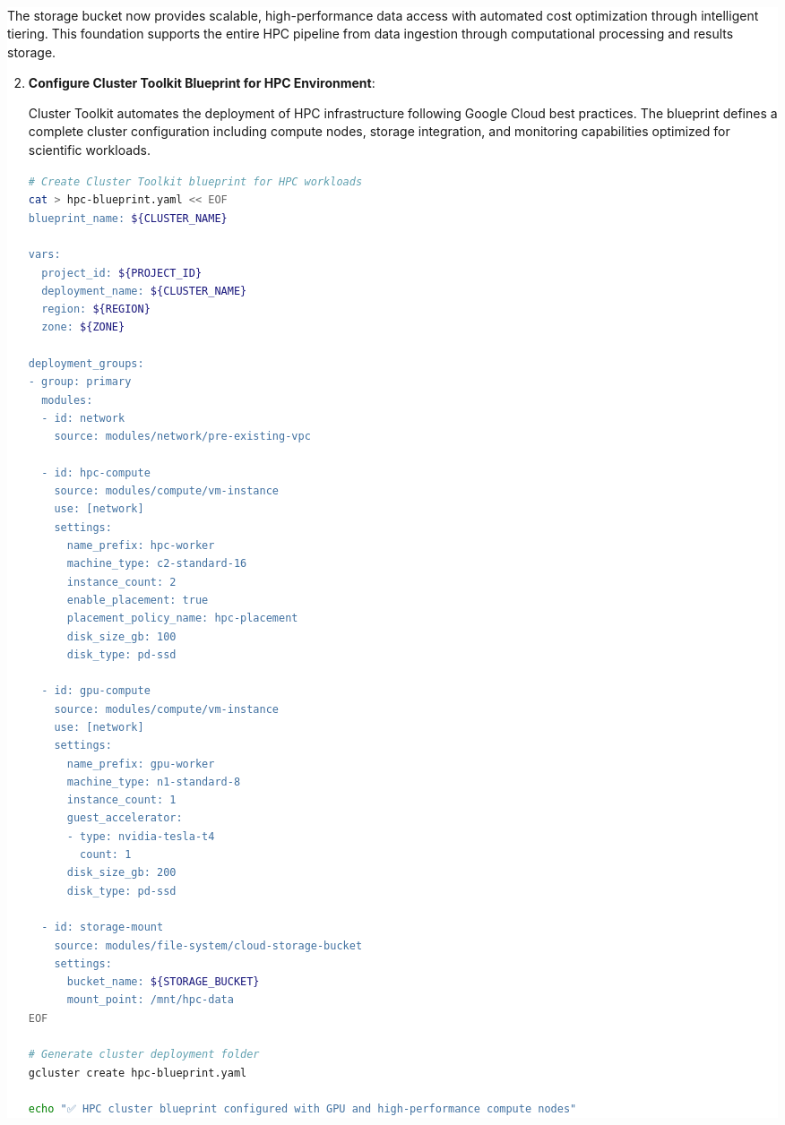    The storage bucket now provides scalable, high-performance data access with automated cost optimization through intelligent tiering. This foundation supports the entire HPC pipeline from data ingestion through computational processing and results storage.

2. **Configure Cluster Toolkit Blueprint for HPC Environment**:

   Cluster Toolkit automates the deployment of HPC infrastructure following Google Cloud best practices. The blueprint defines a complete cluster configuration including compute nodes, storage integration, and monitoring capabilities optimized for scientific workloads.

   ```bash
   # Create Cluster Toolkit blueprint for HPC workloads
   cat > hpc-blueprint.yaml << EOF
   blueprint_name: ${CLUSTER_NAME}
   
   vars:
     project_id: ${PROJECT_ID}
     deployment_name: ${CLUSTER_NAME}
     region: ${REGION}
     zone: ${ZONE}
   
   deployment_groups:
   - group: primary
     modules:
     - id: network
       source: modules/network/pre-existing-vpc
     
     - id: hpc-compute
       source: modules/compute/vm-instance
       use: [network]
       settings:
         name_prefix: hpc-worker
         machine_type: c2-standard-16
         instance_count: 2
         enable_placement: true
         placement_policy_name: hpc-placement
         disk_size_gb: 100
         disk_type: pd-ssd
         
     - id: gpu-compute
       source: modules/compute/vm-instance
       use: [network]
       settings:
         name_prefix: gpu-worker
         machine_type: n1-standard-8
         instance_count: 1
         guest_accelerator:
         - type: nvidia-tesla-t4
           count: 1
         disk_size_gb: 200
         disk_type: pd-ssd
         
     - id: storage-mount
       source: modules/file-system/cloud-storage-bucket
       settings:
         bucket_name: ${STORAGE_BUCKET}
         mount_point: /mnt/hpc-data
   EOF
   
   # Generate cluster deployment folder
   gcluster create hpc-blueprint.yaml
   
   echo "✅ HPC cluster blueprint configured with GPU and high-performance compute nodes"
   ```
